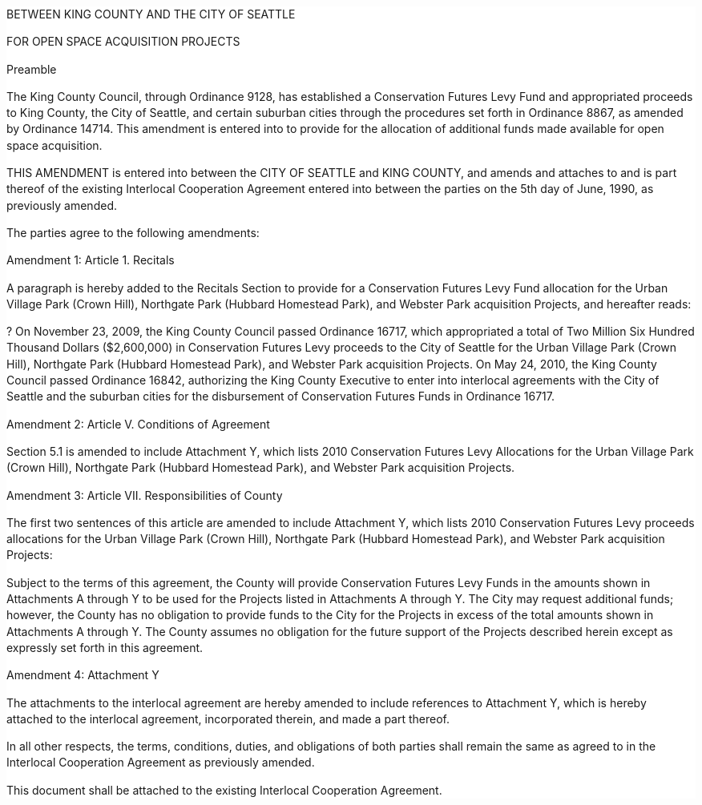  BETWEEN KING COUNTY AND THE CITY OF SEATTLE

 FOR OPEN SPACE ACQUISITION PROJECTS

 Preamble

 The King County Council, through Ordinance 9128, has established a Conservation Futures Levy Fund and appropriated proceeds to King County, the City of Seattle, and certain suburban cities through the procedures set forth in Ordinance 8867, as amended by Ordinance 14714. This amendment is entered into to provide for the allocation of additional funds made available for open space acquisition.

 THIS AMENDMENT is entered into between the CITY OF SEATTLE and KING COUNTY, and amends and attaches to and is part thereof of the existing Interlocal Cooperation Agreement entered into between the parties on the 5th day of June, 1990, as previously amended.

 The parties agree to the following amendments:

 Amendment 1: Article 1. Recitals

 A paragraph is hereby added to the Recitals Section to provide for a Conservation Futures Levy Fund allocation for the Urban Village Park (Crown Hill), Northgate Park (Hubbard Homestead Park), and Webster Park acquisition Projects, and hereafter reads:

 ? On November 23, 2009, the King County Council passed Ordinance 16717, which appropriated a total of Two Million Six Hundred Thousand Dollars ($2,600,000) in Conservation Futures Levy proceeds to the City of Seattle for the Urban Village Park (Crown Hill), Northgate Park (Hubbard Homestead Park), and Webster Park acquisition Projects. On May 24, 2010, the King County Council passed Ordinance 16842, authorizing the King County Executive to enter into interlocal agreements with the City of Seattle and the suburban cities for the disbursement of Conservation Futures Funds in Ordinance 16717.

 Amendment 2: Article V. Conditions of Agreement

 Section 5.1 is amended to include Attachment Y, which lists 2010 Conservation Futures Levy Allocations for the Urban Village Park (Crown Hill), Northgate Park (Hubbard Homestead Park), and Webster Park acquisition Projects.

 Amendment 3: Article VII. Responsibilities of County

 The first two sentences of this article are amended to include Attachment Y, which lists 2010 Conservation Futures Levy proceeds allocations for the Urban Village Park (Crown Hill), Northgate Park (Hubbard Homestead Park), and Webster Park acquisition Projects:

 Subject to the terms of this agreement, the County will provide Conservation Futures Levy Funds in the amounts shown in Attachments A through Y to be used for the Projects listed in Attachments A through Y. The City may request additional funds; however, the County has no obligation to provide funds to the City for the Projects in excess of the total amounts shown in Attachments A through Y. The County assumes no obligation for the future support of the Projects described herein except as expressly set forth in this agreement.

 Amendment 4: Attachment Y

 The attachments to the interlocal agreement are hereby amended to include references to Attachment Y, which is hereby attached to the interlocal agreement, incorporated therein, and made a part thereof.

 In all other respects, the terms, conditions, duties, and obligations of both parties shall remain the same as agreed to in the Interlocal Cooperation Agreement as previously amended.

 This document shall be attached to the existing Interlocal Cooperation Agreement.
